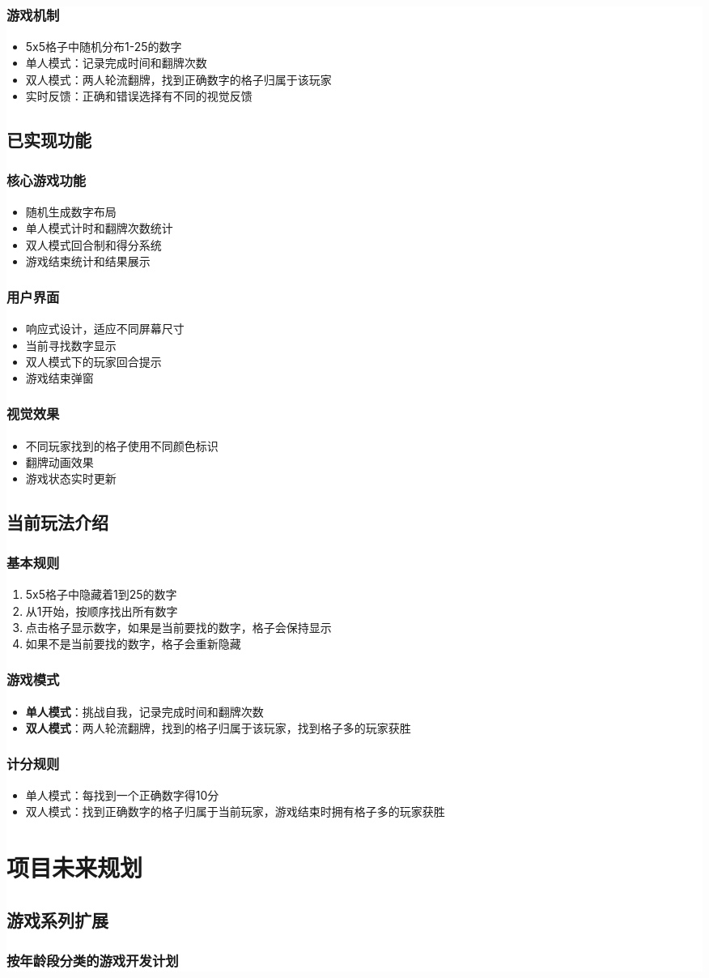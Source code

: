 ### 游戏机制
- 5x5格子中随机分布1-25的数字
- 单人模式：记录完成时间和翻牌次数
- 双人模式：两人轮流翻牌，找到正确数字的格子归属于该玩家
- 实时反馈：正确和错误选择有不同的视觉反馈

## 已实现功能

### 核心游戏功能
- 随机生成数字布局
- 单人模式计时和翻牌次数统计
- 双人模式回合制和得分系统
- 游戏结束统计和结果展示

### 用户界面
- 响应式设计，适应不同屏幕尺寸
- 当前寻找数字显示
- 双人模式下的玩家回合提示
- 游戏结束弹窗

### 视觉效果
- 不同玩家找到的格子使用不同颜色标识
- 翻牌动画效果
- 游戏状态实时更新

## 当前玩法介绍

### 基本规则
1. 5x5格子中隐藏着1到25的数字
2. 从1开始，按顺序找出所有数字
3. 点击格子显示数字，如果是当前要找的数字，格子会保持显示
4. 如果不是当前要找的数字，格子会重新隐藏

### 游戏模式
- **单人模式**：挑战自我，记录完成时间和翻牌次数
- **双人模式**：两人轮流翻牌，找到的格子归属于该玩家，找到格子多的玩家获胜

### 计分规则
- 单人模式：每找到一个正确数字得10分
- 双人模式：找到正确数字的格子归属于当前玩家，游戏结束时拥有格子多的玩家获胜

# 项目未来规划

## 游戏系列扩展

### 按年龄段分类的游戏开发计划
